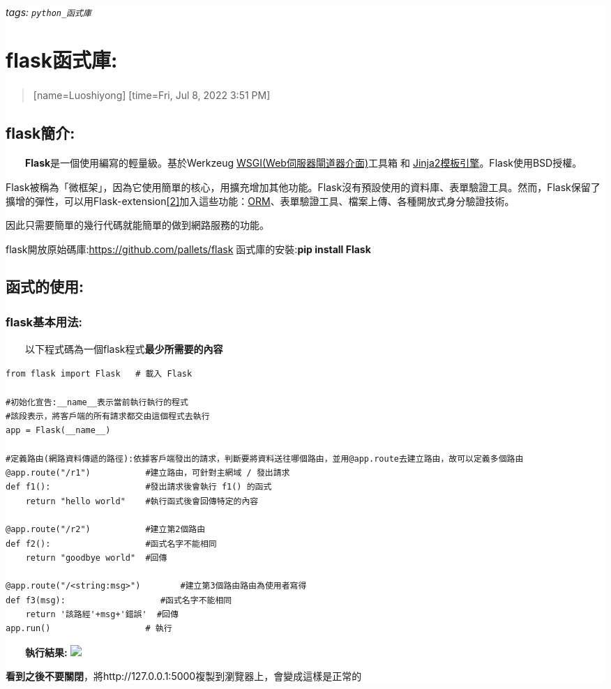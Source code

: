 ###### tags: `python_函式庫`

# flask函式庫:

> [name=Luoshiyong]
> [time=Fri, Jul 8, 2022 3:51 PM]
## flask簡介:
&emsp;&emsp;**Flask**是一個使用編寫的輕量級。基於Werkzeug [WSGI(Web伺服器閘道器介面)](https://zh.wikipedia.org/wiki/WSGI "WSGI")工具箱 和 [Jinja2](https://zh.wikipedia.org/wiki/Jinja2 "Jinja2")[模板引擎](https://zh.wikipedia.org/wiki/%E6%A8%A1%E6%9D%BF%E5%BC%95%E6%93%8E "模板引擎")。Flask使用BSD授權。

Flask被稱為「微框架」，因為它使用簡單的核心，用擴充增加其他功能。Flask沒有預設使用的資料庫、表單驗證工具。然而，Flask保留了擴增的彈性，可以用Flask-extension[\[2\]](https://zh.wikipedia.org/zh-tw/Flask#cite_note-2)加入這些功能：[ORM](https://zh.wikipedia.org/wiki/%E5%B0%8D%E8%B1%A1%E9%97%9C%E4%BF%82%E6%98%A0%E5%B0%84 "物件關係對映")、表單驗證工具、檔案上傳、各種開放式身分驗證技術。

因此只需要簡單的幾行代碼就能簡單的做到網路服務的功能。

flask開放原始碼庫:<https://github.com/pallets/flask>
函式庫的安裝:**pip install Flask**
## 函式的使用:

### flask基本用法:
&emsp;&emsp;以下程式碼為一個flask程式**最少所需要的內容**

```python=
from flask import Flask   # 載入 Flask

#初始化宣告:__name__表示當前執行執行的程式
#該段表示，將客戶端的所有請求都交由這個程式去執行
app = Flask(__name__)

#定義路由(網路資料傳遞的路徑):依據客戶端發出的請求，判斷要將資料送往哪個路由，並用@app.route去建立路由，故可以定義多個路由
@app.route("/r1")           #建立路由，可針對主網域 / 發出請求
def f1():                   #發出請求後會執行 f1() 的函式
    return "hello world"    #執行函式後會回傳特定的內容

@app.route("/r2")           #建立第2個路由
def f2():                   #函式名字不能相同
    return "goodbye world"  #回傳

@app.route("/<string:msg>")        #建立第3個路由路由為使用者寫得
def f3(msg):                   #函式名字不能相同
    return '該路經'+msg+'錯誤'  #回傳
app.run()                   # 執行
```
&emsp;&emsp;**執行結果:**
![](https://i.imgur.com/q5nSnCt.png)

**看到之後不要關閉**，將http://127.0.0.1:5000複製到瀏覽器上，會變成這樣是正常的
